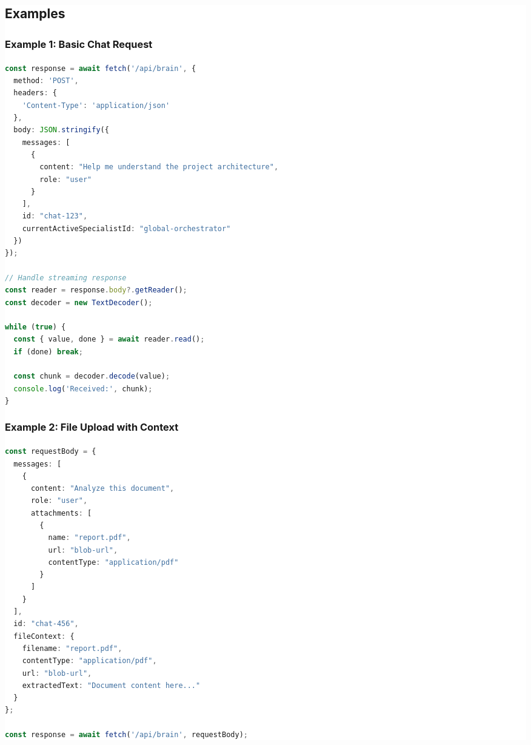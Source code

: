 ## Examples

### Example 1: Basic Chat Request
```typescript
const response = await fetch('/api/brain', {
  method: 'POST',
  headers: {
    'Content-Type': 'application/json'
  },
  body: JSON.stringify({
    messages: [
      {
        content: "Help me understand the project architecture",
        role: "user"
      }
    ],
    id: "chat-123",
    currentActiveSpecialistId: "global-orchestrator"
  })
});

// Handle streaming response
const reader = response.body?.getReader();
const decoder = new TextDecoder();

while (true) {
  const { value, done } = await reader.read();
  if (done) break;
  
  const chunk = decoder.decode(value);
  console.log('Received:', chunk);
}
```

### Example 2: File Upload with Context
```typescript
const requestBody = {
  messages: [
    {
      content: "Analyze this document",
      role: "user",
      attachments: [
        {
          name: "report.pdf",
          url: "blob-url",
          contentType: "application/pdf"
        }
      ]
    }
  ],
  id: "chat-456",
  fileContext: {
    filename: "report.pdf",
    contentType: "application/pdf",
    url: "blob-url",
    extractedText: "Document content here..."
  }
};

const response = await fetch('/api/brain', requestBody);
```
